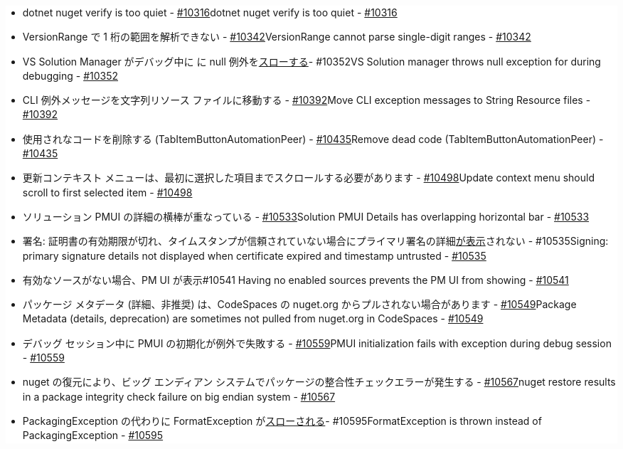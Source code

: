 * <span data-ttu-id="f0bd8-140">dotnet nuget verify is too quiet - [#10316](https://github.com/NuGet/Home/issues/10316)</span><span class="sxs-lookup"><span data-stu-id="f0bd8-140">dotnet nuget verify is too quiet - [#10316](https://github.com/NuGet/Home/issues/10316)</span></span>

* <span data-ttu-id="f0bd8-141">VersionRange で 1 桁の範囲を解析できない - [#10342](https://github.com/NuGet/Home/issues/10342)</span><span class="sxs-lookup"><span data-stu-id="f0bd8-141">VersionRange cannot parse single-digit ranges - [#10342](https://github.com/NuGet/Home/issues/10342)</span></span>

* <span data-ttu-id="f0bd8-142">VS Solution Manager がデバッグ中に に null 例外を[スローする](https://github.com/NuGet/Home/issues/10352)- #10352</span><span class="sxs-lookup"><span data-stu-id="f0bd8-142">VS Solution manager throws null exception for during debugging - [#10352](https://github.com/NuGet/Home/issues/10352)</span></span>

* <span data-ttu-id="f0bd8-143">CLI 例外メッセージを文字列リソース ファイルに移動する - [#10392](https://github.com/NuGet/Home/issues/10392)</span><span class="sxs-lookup"><span data-stu-id="f0bd8-143">Move CLI exception messages to String Resource files - [#10392](https://github.com/NuGet/Home/issues/10392)</span></span>

* <span data-ttu-id="f0bd8-144">使用されなコードを削除する (TabItemButtonAutomationPeer) - [#10435](https://github.com/NuGet/Home/issues/10435)</span><span class="sxs-lookup"><span data-stu-id="f0bd8-144">Remove dead code (TabItemButtonAutomationPeer) - [#10435](https://github.com/NuGet/Home/issues/10435)</span></span>

* <span data-ttu-id="f0bd8-145">更新コンテキスト メニューは、最初に選択した項目までスクロールする必要があります - [#10498](https://github.com/NuGet/Home/issues/10498)</span><span class="sxs-lookup"><span data-stu-id="f0bd8-145">Update context menu should scroll to first selected item - [#10498](https://github.com/NuGet/Home/issues/10498)</span></span>

* <span data-ttu-id="f0bd8-146">ソリューション PMUI の詳細の横棒が重なっている - [#10533](https://github.com/NuGet/Home/issues/10533)</span><span class="sxs-lookup"><span data-stu-id="f0bd8-146">Solution PMUI Details has overlapping horizontal bar - [#10533](https://github.com/NuGet/Home/issues/10533)</span></span>

* <span data-ttu-id="f0bd8-147">署名: 証明書の有効期限が切れ、タイムスタンプが信頼されていない場合にプライマリ署名の詳細[が表示](https://github.com/NuGet/Home/issues/10535)されない - #10535</span><span class="sxs-lookup"><span data-stu-id="f0bd8-147">Signing:  primary signature details not displayed when certificate expired and timestamp untrusted - [#10535](https://github.com/NuGet/Home/issues/10535)</span></span>

* <span data-ttu-id="f0bd8-148">有効なソースがない場合、PM UI が表示#10541 [](https://github.com/NuGet/Home/issues/10541)</span><span class="sxs-lookup"><span data-stu-id="f0bd8-148">Having no enabled sources prevents the PM UI from showing - [#10541](https://github.com/NuGet/Home/issues/10541)</span></span>

* <span data-ttu-id="f0bd8-149">パッケージ メタデータ (詳細、非推奨) は、CodeSpaces の nuget.org からプルされない場合があります - [#10549](https://github.com/NuGet/Home/issues/10549)</span><span class="sxs-lookup"><span data-stu-id="f0bd8-149">Package Metadata (details, deprecation) are sometimes not pulled from nuget.org in CodeSpaces - [#10549](https://github.com/NuGet/Home/issues/10549)</span></span>

* <span data-ttu-id="f0bd8-150">デバッグ セッション中に PMUI の初期化が例外で失敗する - [#10559](https://github.com/NuGet/Home/issues/10559)</span><span class="sxs-lookup"><span data-stu-id="f0bd8-150">PMUI initialization fails with exception during debug session - [#10559](https://github.com/NuGet/Home/issues/10559)</span></span>

* <span data-ttu-id="f0bd8-151">nuget の復元により、ビッグ エンディアン システムでパッケージの整合性チェックエラーが発生する - [#10567](https://github.com/NuGet/Home/issues/10567)</span><span class="sxs-lookup"><span data-stu-id="f0bd8-151">nuget restore results in a package integrity check failure on big endian system - [#10567](https://github.com/NuGet/Home/issues/10567)</span></span>

* <span data-ttu-id="f0bd8-152">PackagingException の代わりに FormatException が[スローされる](https://github.com/NuGet/Home/issues/10595)- #10595</span><span class="sxs-lookup"><span data-stu-id="f0bd8-152">FormatException is thrown instead of PackagingException - [#10595](https://github.com/NuGet/Home/issues/10595)</span></span>
